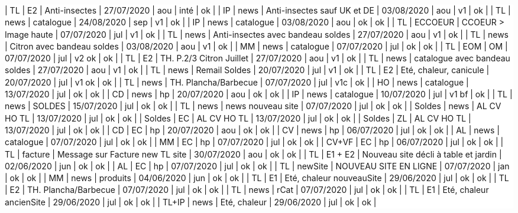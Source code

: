 | TL                | E2              | Anti-insectes                                                     | 27/07/2020 | aou  | inté          | ok         |
| IP                | news            | Anti-insectes sauf UK et DE                                       | 03/08/2020 | aou  | v1            | ok         |
| TL                | news            | catalogue                                                         | 24/08/2020 | sep  | v1            | ok         |
| IP                | news            | catalogue                                                         | 03/08/2020 | aou  | ok            | ok         |
| TL                | ECCOEUR         | CCOEUR > Image haute                                              | 07/07/2020 | jul  | v1            | ok         |
| TL                | news            | Anti-insectes avec bandeau soldes                                 | 27/07/2020 | aou  | v1            | ok         |
| TL                | news            | Citron avec bandeau soldes                                        | 03/08/2020 | aou  | v1            | ok         |
| MM                | news            | catalogue                                                         | 07/07/2020 | jul  | ok            | ok         |
| TL                | EOM             | OM                                                                | 07/07/2020 | jul  | v2 ok         | ok         |
| TL                | E2              | TH. P.2/3 Citron Juillet                                          | 27/07/2020 | aou  | v1            | ok         |
| TL                | news            | catalogue avec bandeau soldes                                     | 27/07/2020 | aou  | v1            | ok         |
| TL                | news            | Remail Soldes                                                     | 20/07/2020 | jul  | v1            | ok         |
| TL                | E2              | Eté, chaleur, canicule                                            | 20/07/2020 | jul  | v1 ok         | ok         |
| TL                | news            | TH. Plancha/Barbecue                                              | 07/07/2020 | jul  | v1c           | ok         |
| HO                | news            | catalogue                                                         | 13/07/2020 | jul  | ok            | ok         |
| CD                | news            | hp                                                                | 20/07/2020 | aou  | ok            | ok         |
| IP                | news            | catalogue                                                         | 10/07/2020 | jul  | v1 bf         | ok         |
| TL                | news            | SOLDES                                                            | 15/07/2020 | jul  | ok            | ok         |
| TL                | news            | news nouveau site                                                 | 07/07/2020 | jul  | ok            | ok         |
| Soldes            | news            | AL CV HO TL                                                       | 13/07/2020 | jul  | ok            | ok         |
| Soldes            | EC              | AL CV HO TL                                                       | 13/07/2020 | jul  | ok            | ok         |
| Soldes            | ZL              | AL CV HO TL                                                       | 13/07/2020 | jul  | ok            | ok         |
| CD                | EC              | hp                                                                | 20/07/2020 | aou  | ok            | ok         |
| CV                | news            | hp                                                                | 06/07/2020 | jul  | ok            | ok         |
| AL                | news            | catalogue                                                         | 07/07/2020 | jul  | ok            | ok         |
| MM                | EC              | hp                                                                | 07/07/2020 | jul  | ok            | ok         |
| CV+VF             | EC              | hp                                                                | 06/07/2020 | jul  | ok            | ok         |
| TL                | facture         | Message sur Facture new TL site                                   | 30/07/2020 | aou  | ok            | ok         |
| TL                | E1 + E2         | Nouveau site décli à table et jardin                              | 02/06/2020 | jun  | ok            | ok         |
| AL                | EC              | hp                                                                | 07/07/2020 | jul  | ok            | ok         |
| TL                | newSite         | NOUVEAU SITE EN LIGNE                                             | 07/07/2020 | jan  | ok            | ok         |
| MM                | news            | produits                                                          | 04/06/2020 | jun  | ok            | ok         |
| TL                | E1              | Eté, chaleur  nouveauSite                                         | 29/06/2020 | jul  | ok            | ok         |
| TL                | E2              | TH. Plancha/Barbecue                                              | 07/07/2020 | jul  | ok            | ok         |
| TL                | news            | rCat                                                              | 07/07/2020 | jul  | ok            | ok         |
| TL                | E1              | Eté, chaleur  ancienSite                                          | 29/06/2020 | jul  | ok            | ok         |
| TL+IP             | news            | Eté, chaleur                                                      | 29/06/2020 | jul  | ok            | ok         |